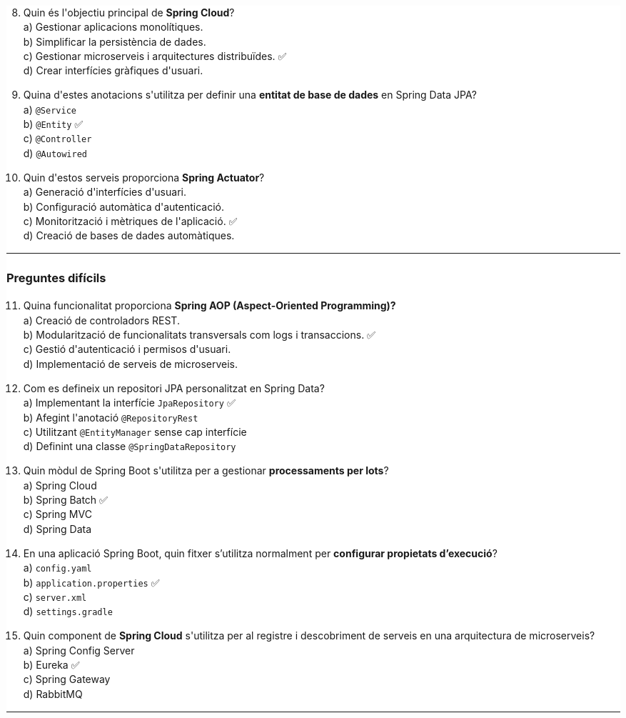 8. Quin és l'objectiu principal de **Spring Cloud**?  
   a) Gestionar aplicacions monolítiques.  
   b) Simplificar la persistència de dades.  
   c) Gestionar microserveis i arquitectures distribuïdes. ✅  
   d) Crear interfícies gràfiques d'usuari.  

9. Quina d'estes anotacions s'utilitza per definir una **entitat de base de dades** en Spring Data JPA?  
   a) `@Service`  
   b) `@Entity` ✅  
   c) `@Controller`  
   d) `@Autowired`  

10. Quin d'estos serveis proporciona **Spring Actuator**?  
   a) Generació d'interfícies d'usuari.  
   b) Configuració automàtica d'autenticació.  
   c) Monitorització i mètriques de l'aplicació. ✅  
   d) Creació de bases de dades automàtiques.  

---

### **Preguntes difícils**  

11. Quina funcionalitat proporciona **Spring AOP (Aspect-Oriented Programming)?**  
   a) Creació de controladors REST.  
   b) Modularització de funcionalitats transversals com logs i transaccions. ✅  
   c) Gestió d'autenticació i permisos d'usuari.  
   d) Implementació de serveis de microserveis.  

12. Com es defineix un repositori JPA personalitzat en Spring Data?  
   a) Implementant la interfície `JpaRepository` ✅  
   b) Afegint l'anotació `@RepositoryRest`  
   c) Utilitzant `@EntityManager` sense cap interfície  
   d) Definint una classe `@SpringDataRepository`  

13. Quin mòdul de Spring Boot s'utilitza per a gestionar **processaments per lots**?  
   a) Spring Cloud  
   b) Spring Batch ✅  
   c) Spring MVC  
   d) Spring Data  

14. En una aplicació Spring Boot, quin fitxer s’utilitza normalment per **configurar propietats d’execució**?  
   a) `config.yaml`  
   b) `application.properties` ✅  
   c) `server.xml`  
   d) `settings.gradle`  

15. Quin component de **Spring Cloud** s'utilitza per al registre i descobriment de serveis en una arquitectura de microserveis?  
   a) Spring Config Server  
   b) Eureka ✅  
   c) Spring Gateway  
   d) RabbitMQ  

---